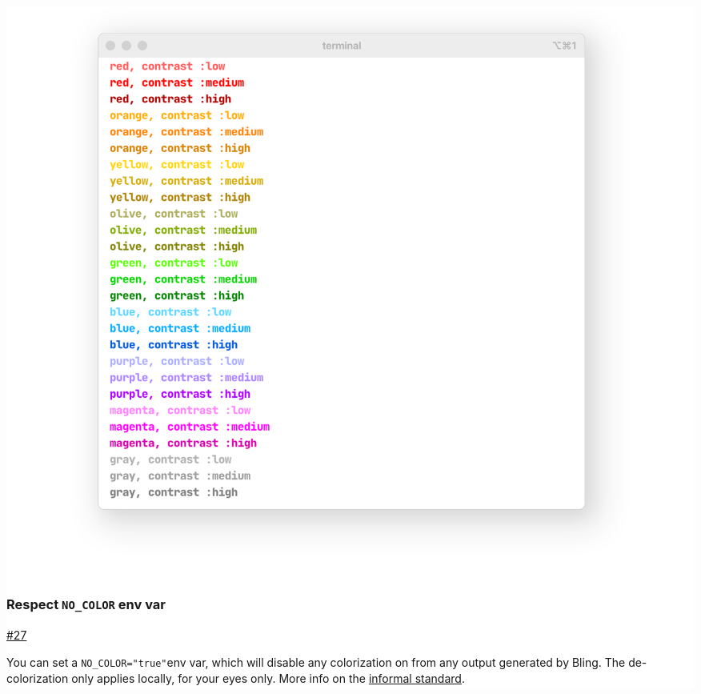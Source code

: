 <div align="center"><img src="chromed/colors-contrast-scale-0.8.7.png" width="700px"/></div>



<br>

### Respect `NO_COLOR` env var

[#27](https://github.com/paintparty/bling/issues/27)

You can set a `NO_COLOR="true"`env var, which will disable any colorization on from any output generated by Bling. The de-colorization only applies locally, for your eyes only. More info on the [informal standard](https://no-color.org/).
